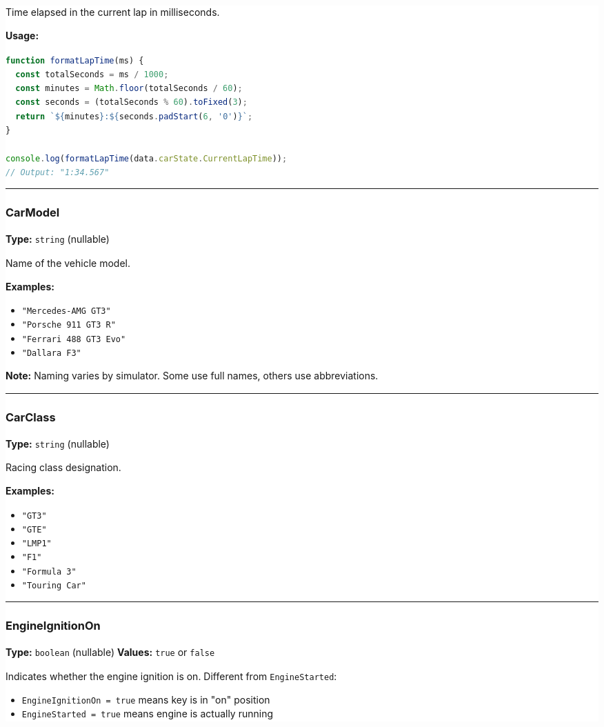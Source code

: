 Time elapsed in the current lap in milliseconds.

**Usage:**
```javascript
function formatLapTime(ms) {
  const totalSeconds = ms / 1000;
  const minutes = Math.floor(totalSeconds / 60);
  const seconds = (totalSeconds % 60).toFixed(3);
  return `${minutes}:${seconds.padStart(6, '0')}`;
}

console.log(formatLapTime(data.carState.CurrentLapTime));
// Output: "1:34.567"
```

---

### CarModel
**Type:** `string` (nullable)

Name of the vehicle model.

**Examples:**
- `"Mercedes-AMG GT3"`
- `"Porsche 911 GT3 R"`
- `"Ferrari 488 GT3 Evo"`
- `"Dallara F3"`

**Note:** Naming varies by simulator. Some use full names, others use abbreviations.

---

### CarClass
**Type:** `string` (nullable)

Racing class designation.

**Examples:**
- `"GT3"`
- `"GTE"`
- `"LMP1"`
- `"F1"`
- `"Formula 3"`
- `"Touring Car"`

---

### EngineIgnitionOn
**Type:** `boolean` (nullable)
**Values:** `true` or `false`

Indicates whether the engine ignition is on. Different from `EngineStarted`:
- `EngineIgnitionOn = true` means key is in "on" position
- `EngineStarted = true` means engine is actually running
